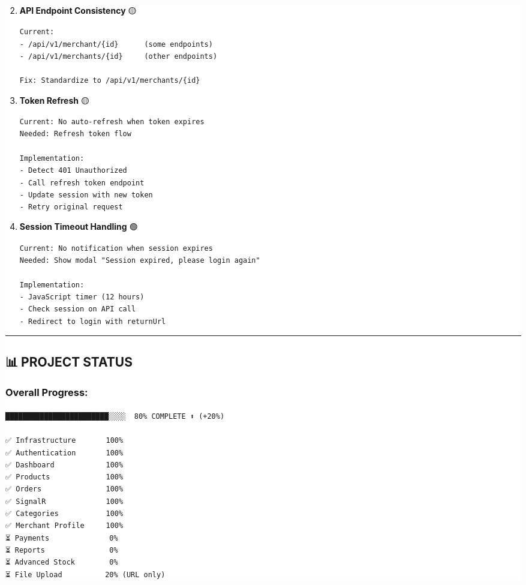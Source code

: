 2. **API Endpoint Consistency** 🟡
   ```
   Current:
   - /api/v1/merchant/{id}      (some endpoints)
   - /api/v1/merchants/{id}     (other endpoints)
   
   Fix: Standardize to /api/v1/merchants/{id}
   ```

3. **Token Refresh** 🟡
   ```
   Current: No auto-refresh when token expires
   Needed: Refresh token flow
   
   Implementation:
   - Detect 401 Unauthorized
   - Call refresh token endpoint
   - Update session with new token
   - Retry original request
   ```

4. **Session Timeout Handling** 🟢
   ```
   Current: No notification when session expires
   Needed: Show modal "Session expired, please login again"
   
   Implementation:
   - JavaScript timer (12 hours)
   - Check session on API call
   - Redirect to login with returnUrl
   ```

---

## 📊 **PROJECT STATUS**

### **Overall Progress:**
```
████████████████████████░░░░  80% COMPLETE ⬆️ (+20%)

✅ Infrastructure       100%
✅ Authentication       100%
✅ Dashboard            100%
✅ Products             100%
✅ Orders               100%
✅ SignalR              100%
✅ Categories           100%
✅ Merchant Profile     100%
⏳ Payments              0%
⏳ Reports               0%
⏳ Advanced Stock        0%
⏳ File Upload          20% (URL only)
```
